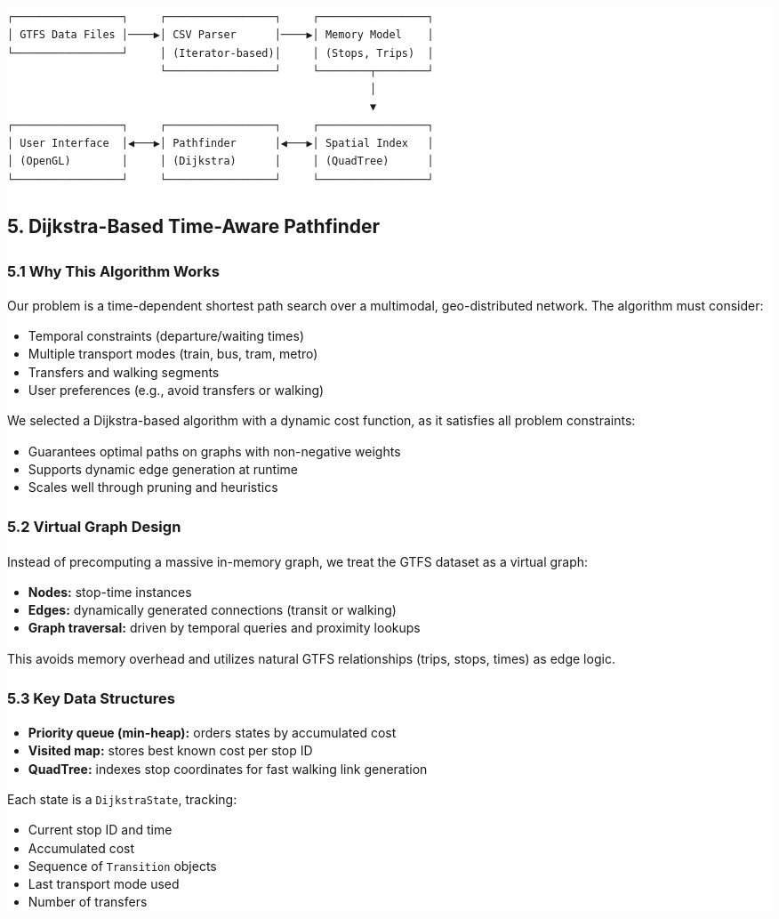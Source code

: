```
┌─────────────────┐     ┌─────────────────┐     ┌─────────────────┐
│ GTFS Data Files │────▶│ CSV Parser      │────▶│ Memory Model    │
└─────────────────┘     │ (Iterator-based)│     │ (Stops, Trips)  │
                        └─────────────────┘     └────────┬────────┘
                                                         │
                                                         ▼
┌─────────────────┐     ┌─────────────────┐     ┌─────────────────┐
│ User Interface  │◀───▶│ Pathfinder      │◀───▶│ Spatial Index   │
│ (OpenGL)        │     │ (Dijkstra)      │     │ (QuadTree)      │
└─────────────────┘     └─────────────────┘     └─────────────────┘
```

## 5. Dijkstra-Based Time-Aware Pathfinder

### 5.1 Why This Algorithm Works

Our problem is a time-dependent shortest path search over a multimodal, geo-distributed network. The algorithm must
consider:

* Temporal constraints (departure/waiting times)
* Multiple transport modes (train, bus, tram, metro)
* Transfers and walking segments
* User preferences (e.g., avoid transfers or walking)

We selected a Dijkstra-based algorithm with a dynamic cost function, as it satisfies all problem constraints:

* Guarantees optimal paths on graphs with non-negative weights
* Supports dynamic edge generation at runtime
* Scales well through pruning and heuristics

### 5.2 Virtual Graph Design

Instead of precomputing a massive in-memory graph, we treat the GTFS dataset as a virtual graph:

* **Nodes:** stop-time instances
* **Edges:** dynamically generated connections (transit or walking)
* **Graph traversal:** driven by temporal queries and proximity lookups

This avoids memory overhead and utilizes natural GTFS relationships (trips, stops, times) as edge logic.

### 5.3 Key Data Structures

* **Priority queue (min-heap):** orders states by accumulated cost
* **Visited map:** stores best known cost per stop ID
* **QuadTree:** indexes stop coordinates for fast walking link generation

Each state is a `DijkstraState`, tracking:

* Current stop ID and time
* Accumulated cost
* Sequence of `Transition` objects
* Last transport mode used
* Number of transfers
